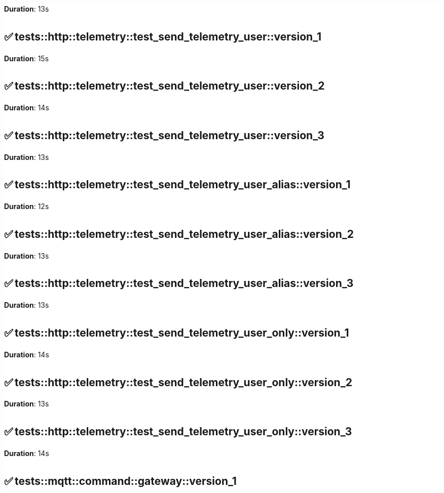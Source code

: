**Duration**: 13s

## ✅ tests::http::telemetry::test_send_telemetry_user::version_1

**Duration**: 15s

## ✅ tests::http::telemetry::test_send_telemetry_user::version_2

**Duration**: 14s

## ✅ tests::http::telemetry::test_send_telemetry_user::version_3

**Duration**: 13s

## ✅ tests::http::telemetry::test_send_telemetry_user_alias::version_1

**Duration**: 12s

## ✅ tests::http::telemetry::test_send_telemetry_user_alias::version_2

**Duration**: 13s

## ✅ tests::http::telemetry::test_send_telemetry_user_alias::version_3

**Duration**: 13s

## ✅ tests::http::telemetry::test_send_telemetry_user_only::version_1

**Duration**: 14s

## ✅ tests::http::telemetry::test_send_telemetry_user_only::version_2

**Duration**: 13s

## ✅ tests::http::telemetry::test_send_telemetry_user_only::version_3

**Duration**: 14s

## ✅ tests::mqtt::command::gateway::version_1
